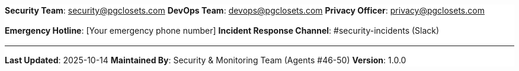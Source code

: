 **Security Team**: security@pgclosets.com
**DevOps Team**: devops@pgclosets.com
**Privacy Officer**: privacy@pgclosets.com

**Emergency Hotline**: [Your emergency phone number]
**Incident Response Channel**: #security-incidents (Slack)

---

**Last Updated**: 2025-10-14
**Maintained By**: Security & Monitoring Team (Agents #46-50)
**Version**: 1.0.0
